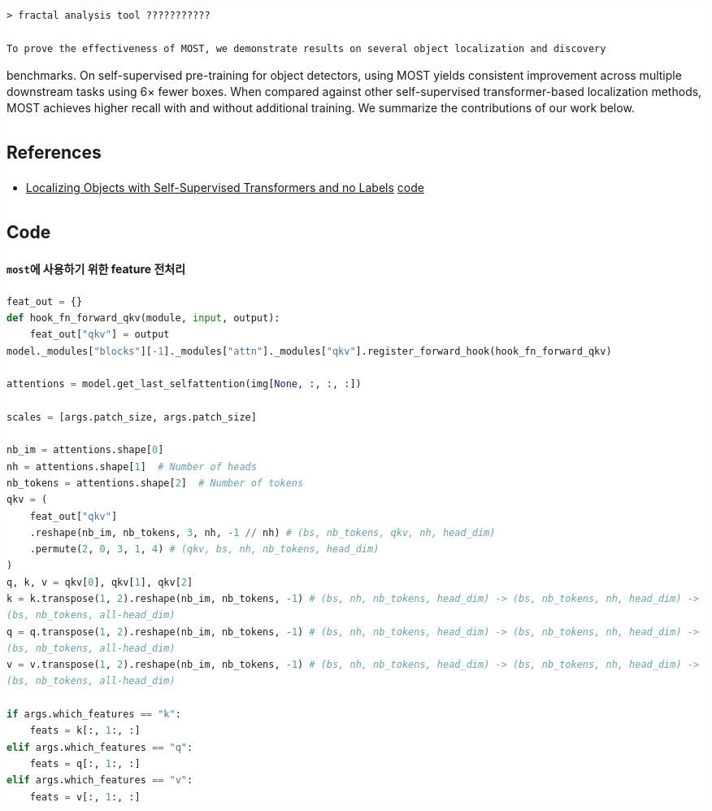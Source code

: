     > fractal analysis tool ???????????
    
    To prove the effectiveness of MOST, we demonstrate results on several object localization and discovery
benchmarks. On self-supervised pre-training for object detectors, using MOST yields consistent improvement across
multiple downstream tasks using 6× fewer boxes. When
compared against other self-supervised transformer-based
localization methods, MOST achieves higher recall with
and without additional training. We summarize the contributions of our work below.


## References

- [Localizing Objects with Self-Supervised Transformers and no Labels](https://arxiv.org/pdf/2109.14279) [code](https://github.com/rssaketh/MOST/)


## Code

#### `most`에 사용하기 위한 feature 전처리

```python
feat_out = {}
def hook_fn_forward_qkv(module, input, output):
    feat_out["qkv"] = output
model._modules["blocks"][-1]._modules["attn"]._modules["qkv"].register_forward_hook(hook_fn_forward_qkv)

attentions = model.get_last_selfattention(img[None, :, :, :])

scales = [args.patch_size, args.patch_size]

nb_im = attentions.shape[0]  
nh = attentions.shape[1]  # Number of heads
nb_tokens = attentions.shape[2]  # Number of tokens
qkv = (
    feat_out["qkv"]
    .reshape(nb_im, nb_tokens, 3, nh, -1 // nh) # (bs, nb_tokens, qkv, nh, head_dim)
    .permute(2, 0, 3, 1, 4) # (qkv, bs, nh, nb_tokens, head_dim)
)
q, k, v = qkv[0], qkv[1], qkv[2]
k = k.transpose(1, 2).reshape(nb_im, nb_tokens, -1) # (bs, nh, nb_tokens, head_dim) -> (bs, nb_tokens, nh, head_dim) -> (bs, nb_tokens, all-head_dim)
q = q.transpose(1, 2).reshape(nb_im, nb_tokens, -1) # (bs, nh, nb_tokens, head_dim) -> (bs, nb_tokens, nh, head_dim) -> (bs, nb_tokens, all-head_dim)
v = v.transpose(1, 2).reshape(nb_im, nb_tokens, -1) # (bs, nh, nb_tokens, head_dim) -> (bs, nb_tokens, nh, head_dim) -> (bs, nb_tokens, all-head_dim)

if args.which_features == "k":
    feats = k[:, 1:, :]
elif args.which_features == "q":
    feats = q[:, 1:, :]
elif args.which_features == "v":
    feats = v[:, 1:, :]
```
